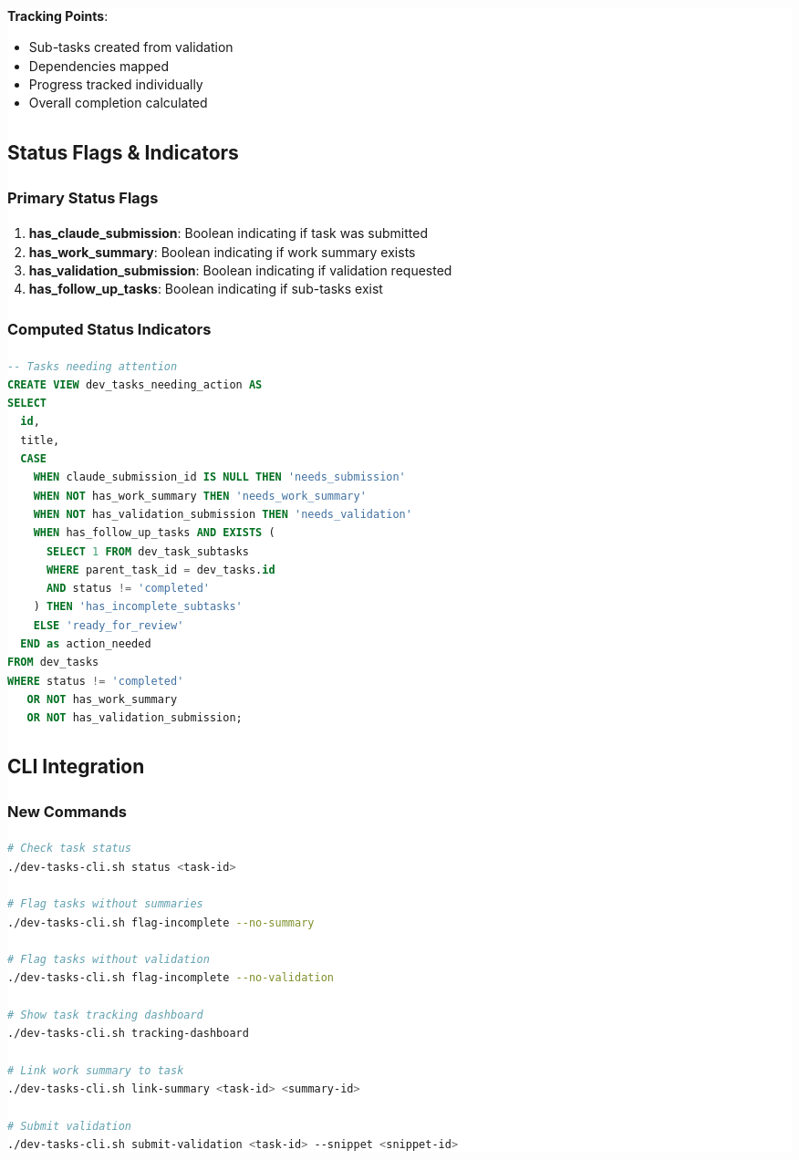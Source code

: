 **Tracking Points**:
- Sub-tasks created from validation
- Dependencies mapped
- Progress tracked individually
- Overall completion calculated

## Status Flags & Indicators

### Primary Status Flags

1. **has_claude_submission**: Boolean indicating if task was submitted
2. **has_work_summary**: Boolean indicating if work summary exists
3. **has_validation_submission**: Boolean indicating if validation requested
4. **has_follow_up_tasks**: Boolean indicating if sub-tasks exist

### Computed Status Indicators

```sql
-- Tasks needing attention
CREATE VIEW dev_tasks_needing_action AS
SELECT 
  id,
  title,
  CASE
    WHEN claude_submission_id IS NULL THEN 'needs_submission'
    WHEN NOT has_work_summary THEN 'needs_work_summary'
    WHEN NOT has_validation_submission THEN 'needs_validation'
    WHEN has_follow_up_tasks AND EXISTS (
      SELECT 1 FROM dev_task_subtasks 
      WHERE parent_task_id = dev_tasks.id 
      AND status != 'completed'
    ) THEN 'has_incomplete_subtasks'
    ELSE 'ready_for_review'
  END as action_needed
FROM dev_tasks
WHERE status != 'completed' 
   OR NOT has_work_summary 
   OR NOT has_validation_submission;
```

## CLI Integration

### New Commands

```bash
# Check task status
./dev-tasks-cli.sh status <task-id>

# Flag tasks without summaries
./dev-tasks-cli.sh flag-incomplete --no-summary

# Flag tasks without validation
./dev-tasks-cli.sh flag-incomplete --no-validation

# Show task tracking dashboard
./dev-tasks-cli.sh tracking-dashboard

# Link work summary to task
./dev-tasks-cli.sh link-summary <task-id> <summary-id>

# Submit validation
./dev-tasks-cli.sh submit-validation <task-id> --snippet <snippet-id>
```
